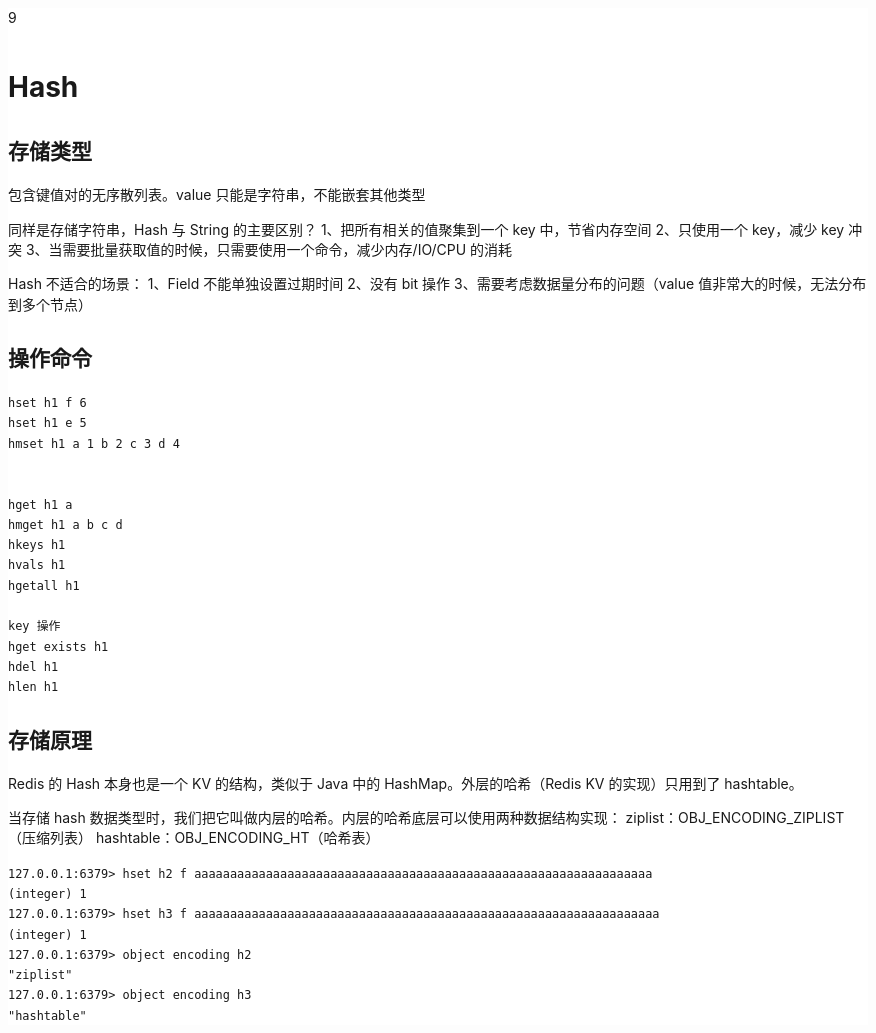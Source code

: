 9

# Hash

## 存储类型

包含键值对的无序散列表。value 只能是字符串，不能嵌套其他类型

同样是存储字符串，Hash 与 String 的主要区别？
1、把所有相关的值聚集到一个 key 中，节省内存空间
2、只使用一个 key，减少 key 冲突
3、当需要批量获取值的时候，只需要使用一个命令，减少内存/IO/CPU 的消耗

Hash 不适合的场景：
1、Field 不能单独设置过期时间
2、没有 bit 操作
3、需要考虑数据量分布的问题（value 值非常大的时候，无法分布到多个节点）

## 操作命令

```
hset h1 f 6
hset h1 e 5
hmset h1 a 1 b 2 c 3 d 4


hget h1 a
hmget h1 a b c d
hkeys h1
hvals h1
hgetall h1

key 操作
hget exists h1
hdel h1
hlen h1
```

## 存储原理

Redis 的 Hash 本身也是一个 KV 的结构，类似于 Java 中的 HashMap。外层的哈希（Redis KV 的实现）只用到了 hashtable。

当存储 hash 数据类型时，我们把它叫做内层的哈希。内层的哈希底层可以使用两种数据结构实现：
ziplist：OBJ_ENCODING_ZIPLIST（压缩列表）
hashtable：OBJ_ENCODING_HT（哈希表）

```
127.0.0.1:6379> hset h2 f aaaaaaaaaaaaaaaaaaaaaaaaaaaaaaaaaaaaaaaaaaaaaaaaaaaaaaaaaaaaaaaa
(integer) 1
127.0.0.1:6379> hset h3 f aaaaaaaaaaaaaaaaaaaaaaaaaaaaaaaaaaaaaaaaaaaaaaaaaaaaaaaaaaaaaaaaa
(integer) 1
127.0.0.1:6379> object encoding h2
"ziplist"
127.0.0.1:6379> object encoding h3
"hashtable"
```
